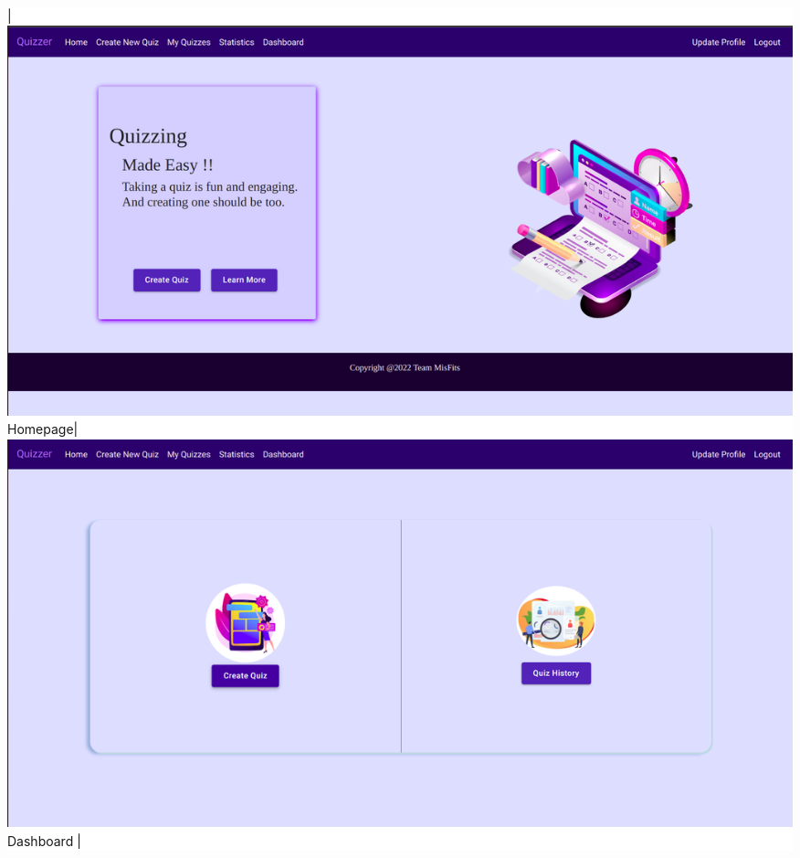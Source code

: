 |<img width="1604" alt="Homepage" src="https://raw.githubusercontent.com/HIMANSHU-K-SINGH/Quizzer/main/images/home.png"> Homepage|<img width="1604" alt="dashboard" src="https://raw.githubusercontent.com/HIMANSHU-K-SINGH/Quizzer/main/images/dashboard.png"> Dashboard |
